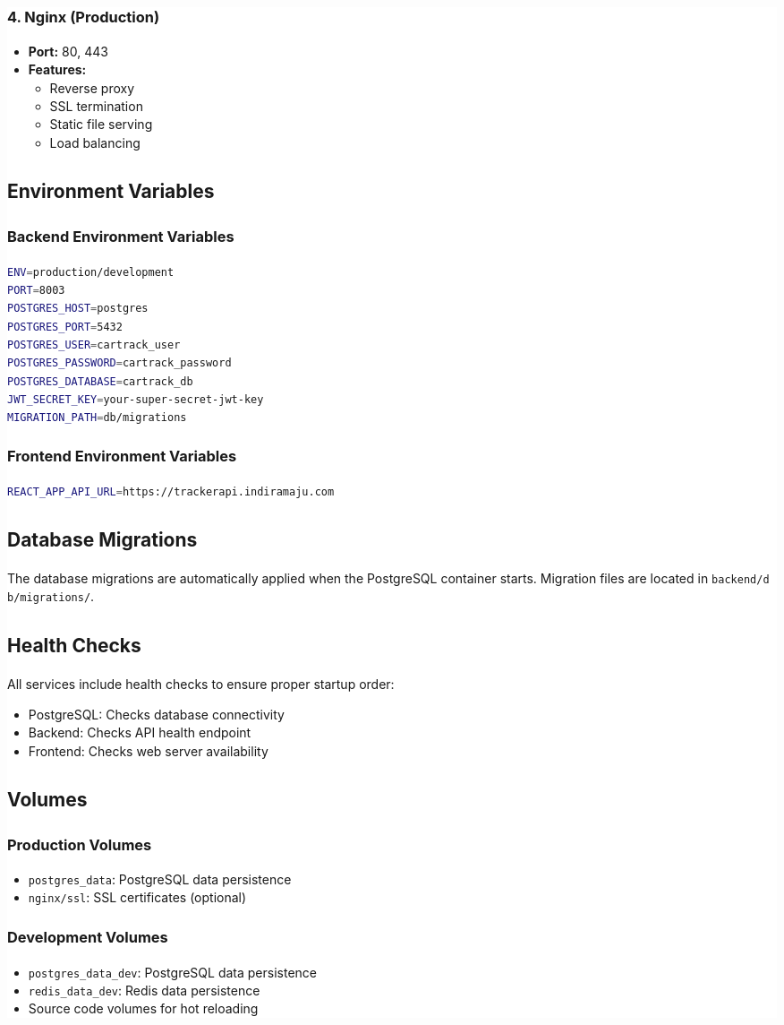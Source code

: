 ### 4. Nginx (Production)
- **Port:** 80, 443
- **Features:**
  - Reverse proxy
  - SSL termination
  - Static file serving
  - Load balancing

## Environment Variables

### Backend Environment Variables
```bash
ENV=production/development
PORT=8003
POSTGRES_HOST=postgres
POSTGRES_PORT=5432
POSTGRES_USER=cartrack_user
POSTGRES_PASSWORD=cartrack_password
POSTGRES_DATABASE=cartrack_db
JWT_SECRET_KEY=your-super-secret-jwt-key
MIGRATION_PATH=db/migrations
```

### Frontend Environment Variables
```bash
REACT_APP_API_URL=https://trackerapi.indiramaju.com
```

## Database Migrations

The database migrations are automatically applied when the PostgreSQL container starts. Migration files are located in `backend/db/migrations/`.

## Health Checks

All services include health checks to ensure proper startup order:
- PostgreSQL: Checks database connectivity
- Backend: Checks API health endpoint
- Frontend: Checks web server availability

## Volumes

### Production Volumes
- `postgres_data`: PostgreSQL data persistence
- `nginx/ssl`: SSL certificates (optional)

### Development Volumes
- `postgres_data_dev`: PostgreSQL data persistence
- `redis_data_dev`: Redis data persistence
- Source code volumes for hot reloading
